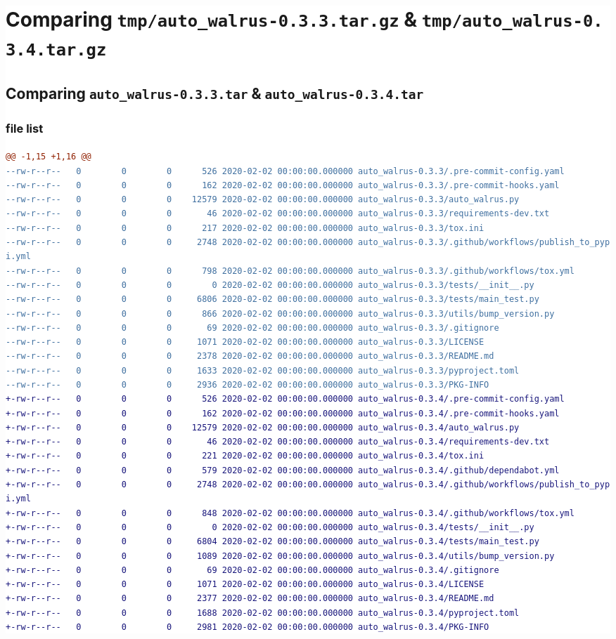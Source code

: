 # Comparing `tmp/auto_walrus-0.3.3.tar.gz` & `tmp/auto_walrus-0.3.4.tar.gz`

## Comparing `auto_walrus-0.3.3.tar` & `auto_walrus-0.3.4.tar`

### file list

```diff
@@ -1,15 +1,16 @@
--rw-r--r--   0        0        0      526 2020-02-02 00:00:00.000000 auto_walrus-0.3.3/.pre-commit-config.yaml
--rw-r--r--   0        0        0      162 2020-02-02 00:00:00.000000 auto_walrus-0.3.3/.pre-commit-hooks.yaml
--rw-r--r--   0        0        0    12579 2020-02-02 00:00:00.000000 auto_walrus-0.3.3/auto_walrus.py
--rw-r--r--   0        0        0       46 2020-02-02 00:00:00.000000 auto_walrus-0.3.3/requirements-dev.txt
--rw-r--r--   0        0        0      217 2020-02-02 00:00:00.000000 auto_walrus-0.3.3/tox.ini
--rw-r--r--   0        0        0     2748 2020-02-02 00:00:00.000000 auto_walrus-0.3.3/.github/workflows/publish_to_pypi.yml
--rw-r--r--   0        0        0      798 2020-02-02 00:00:00.000000 auto_walrus-0.3.3/.github/workflows/tox.yml
--rw-r--r--   0        0        0        0 2020-02-02 00:00:00.000000 auto_walrus-0.3.3/tests/__init__.py
--rw-r--r--   0        0        0     6806 2020-02-02 00:00:00.000000 auto_walrus-0.3.3/tests/main_test.py
--rw-r--r--   0        0        0      866 2020-02-02 00:00:00.000000 auto_walrus-0.3.3/utils/bump_version.py
--rw-r--r--   0        0        0       69 2020-02-02 00:00:00.000000 auto_walrus-0.3.3/.gitignore
--rw-r--r--   0        0        0     1071 2020-02-02 00:00:00.000000 auto_walrus-0.3.3/LICENSE
--rw-r--r--   0        0        0     2378 2020-02-02 00:00:00.000000 auto_walrus-0.3.3/README.md
--rw-r--r--   0        0        0     1633 2020-02-02 00:00:00.000000 auto_walrus-0.3.3/pyproject.toml
--rw-r--r--   0        0        0     2936 2020-02-02 00:00:00.000000 auto_walrus-0.3.3/PKG-INFO
+-rw-r--r--   0        0        0      526 2020-02-02 00:00:00.000000 auto_walrus-0.3.4/.pre-commit-config.yaml
+-rw-r--r--   0        0        0      162 2020-02-02 00:00:00.000000 auto_walrus-0.3.4/.pre-commit-hooks.yaml
+-rw-r--r--   0        0        0    12579 2020-02-02 00:00:00.000000 auto_walrus-0.3.4/auto_walrus.py
+-rw-r--r--   0        0        0       46 2020-02-02 00:00:00.000000 auto_walrus-0.3.4/requirements-dev.txt
+-rw-r--r--   0        0        0      221 2020-02-02 00:00:00.000000 auto_walrus-0.3.4/tox.ini
+-rw-r--r--   0        0        0      579 2020-02-02 00:00:00.000000 auto_walrus-0.3.4/.github/dependabot.yml
+-rw-r--r--   0        0        0     2748 2020-02-02 00:00:00.000000 auto_walrus-0.3.4/.github/workflows/publish_to_pypi.yml
+-rw-r--r--   0        0        0      848 2020-02-02 00:00:00.000000 auto_walrus-0.3.4/.github/workflows/tox.yml
+-rw-r--r--   0        0        0        0 2020-02-02 00:00:00.000000 auto_walrus-0.3.4/tests/__init__.py
+-rw-r--r--   0        0        0     6804 2020-02-02 00:00:00.000000 auto_walrus-0.3.4/tests/main_test.py
+-rw-r--r--   0        0        0     1089 2020-02-02 00:00:00.000000 auto_walrus-0.3.4/utils/bump_version.py
+-rw-r--r--   0        0        0       69 2020-02-02 00:00:00.000000 auto_walrus-0.3.4/.gitignore
+-rw-r--r--   0        0        0     1071 2020-02-02 00:00:00.000000 auto_walrus-0.3.4/LICENSE
+-rw-r--r--   0        0        0     2377 2020-02-02 00:00:00.000000 auto_walrus-0.3.4/README.md
+-rw-r--r--   0        0        0     1688 2020-02-02 00:00:00.000000 auto_walrus-0.3.4/pyproject.toml
+-rw-r--r--   0        0        0     2981 2020-02-02 00:00:00.000000 auto_walrus-0.3.4/PKG-INFO
```
